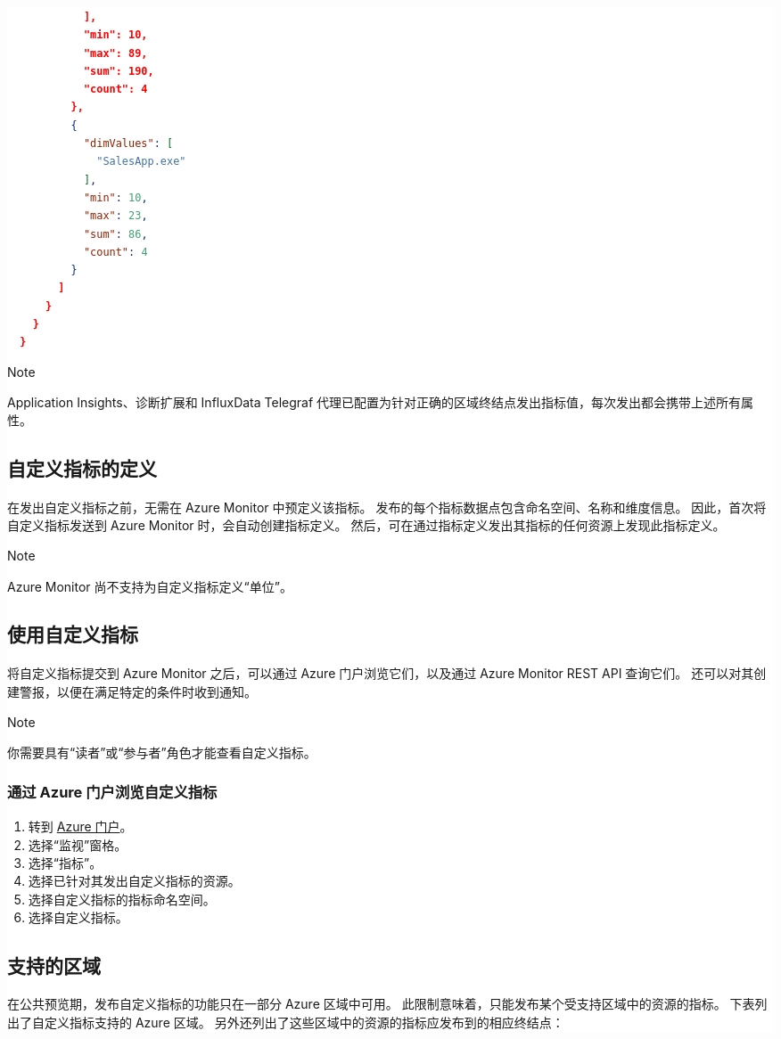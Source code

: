 ```json
            ],
            "min": 10,
            "max": 89,
            "sum": 190,
            "count": 4
          },
          {
            "dimValues": [
              "SalesApp.exe"
            ],
            "min": 10,
            "max": 23,
            "sum": 86,
            "count": 4
          }
        ]
      }
    }
  }
```
> [!NOTE]  
> Application Insights、诊断扩展和 InfluxData Telegraf 代理已配置为针对正确的区域终结点发出指标值，每次发出都会携带上述所有属性。
>
>

## <a name="custom-metric-definitions"></a>自定义指标的定义
在发出自定义指标之前，无需在 Azure Monitor 中预定义该指标。 发布的每个指标数据点包含命名空间、名称和维度信息。 因此，首次将自定义指标发送到 Azure Monitor 时，会自动创建指标定义。 然后，可在通过指标定义发出其指标的任何资源上发现此指标定义。

> [!NOTE]  
> Azure Monitor 尚不支持为自定义指标定义“单位”。

## <a name="using-custom-metrics"></a>使用自定义指标
将自定义指标提交到 Azure Monitor 之后，可以通过 Azure 门户浏览它们，以及通过 Azure Monitor REST API 查询它们。 还可以对其创建警报，以便在满足特定的条件时收到通知。

> [!NOTE]
> 你需要具有“读者”或“参与者”角色才能查看自定义指标。

### <a name="browse-your-custom-metrics-via-the-azure-portal"></a>通过 Azure 门户浏览自定义指标
1.    转到 [Azure 门户](https://portal.azure.com)。
2.    选择“监视”窗格。
3.    选择“指标”。
4.    选择已针对其发出自定义指标的资源。
5.    选择自定义指标的指标命名空间。
6.    选择自定义指标。

## <a name="supported-regions"></a>支持的区域
在公共预览期，发布自定义指标的功能只在一部分 Azure 区域中可用。 此限制意味着，只能发布某个受支持区域中的资源的指标。 下表列出了自定义指标支持的 Azure 区域。 另外还列出了这些区域中的资源的指标应发布到的相应终结点：

